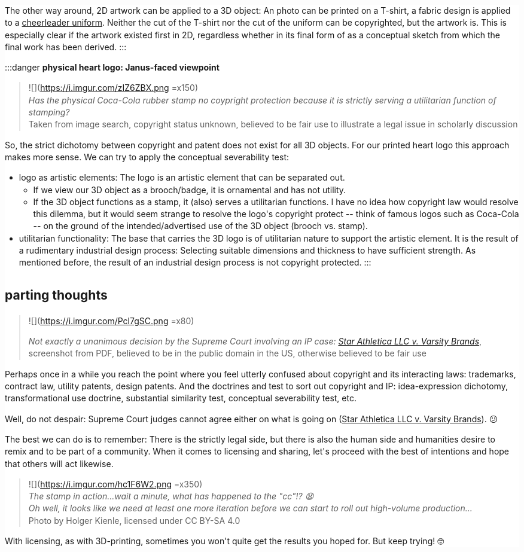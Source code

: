 The other way around, 2D artwork can be applied to a 3D object: An photo can be printed on a T-shirt, a fabric design is applied to a [cheerleader uniform](https://en.wikipedia.org/wiki/Star_Athletica%2C_LLC_v._Varsity_Brands%2C_Inc.). Neither the cut of the T-shirt nor the cut of the uniform can be copyrighted, but the artwork is. This is especially clear if the artwork existed first in 2D, regardless whether in its final form of as a conceptual sketch from which the final work has been derived.
:::


:::danger
**physical heart logo: Janus-faced viewpoint**

> ![](https://i.imgur.com/zIZ6ZBX.png =x150)  
> *Has the physical Coca-Cola rubber stamp no coypright protection because it is strictly serving a utilitarian function of stamping?*  
> Taken from image search, copyright status unknown, believed to be fair use to illustrate a legal issue in scholarly discussion

So, the strict dichotomy between copyright and patent does not exist for all 3D objects. For our printed heart logo this approach makes more sense. We can try to apply the conceptual severability test:
- logo as artistic elements: The logo is an artistic element that can be separated out.
    - If we view our 3D object as a brooch/badge, it is ornamental and has not utility.
    - If the 3D object functions as a stamp, it (also) serves a utilitarian functions. I have no idea how copyright law would resolve this dilemma, but it would seem strange to resolve the logo's copyright protect -- think of famous logos such as Coca-Cola -- on the ground of the intended/advertised use of the 3D object (brooch vs. stamp).
- utilitarian functionality: The base that carries the 3D logo is of utilitarian nature to support the artistic element. It is the result of a rudimentary industrial design process: Selecting suitable dimensions and thickness to have sufficient strength. As mentioned before, the result of an industrial design process is not copyright protected.
:::


## parting thoughts

> ![](https://i.imgur.com/Pcl7gSC.png =x80)
>
> *Not exactly a unanimous decision by the Supreme Court involving an IP case: [Star Athletica LLC v. Varsity Brands](https://www.supremecourt.gov/opinions/16pdf/15-866_0971.pdf)*, screenshot from PDF, believed to be in the public domain in the US, otherwise believed to be fair use

Perhaps once in a while you reach the point where you feel utterly confused about copyright and its interacting laws: trademarks, contract law, utility patents, design patents. And the doctrines and test to sort out copyright and IP: idea-expression dichotomy, transformational use doctrine, substantial similarity test, conceptual severability test, etc.

Well, do not despair: Supreme Court judges cannot agree either on what is going on ([Star Athletica LLC v. Varsity Brands](https://www.supremecourt.gov/opinions/16pdf/15-866_0971.pdf)). :confused:

The best we can do is to remember: There is the strictly legal side, but there is also the human side and humanities desire to remix and to be part of a community. When it comes to licensing and sharing, let's proceed with the best of intentions and hope that others will act likewise.

> ![](https://i.imgur.com/hc1F6W2.png =x350)  
> *The stamp in action...wait a minute, what has happened to the "cc"!? :anguished:*  
> *Oh well, it looks like we need at least one more iteration before we can start to roll out high-volume production...*  
> Photo by Holger Kienle, licensed under CC BY-SA 4.0

With licensing, as with 3D-printing, sometimes you won't quite get the results you hoped for. But keep trying! :nerd_face:
